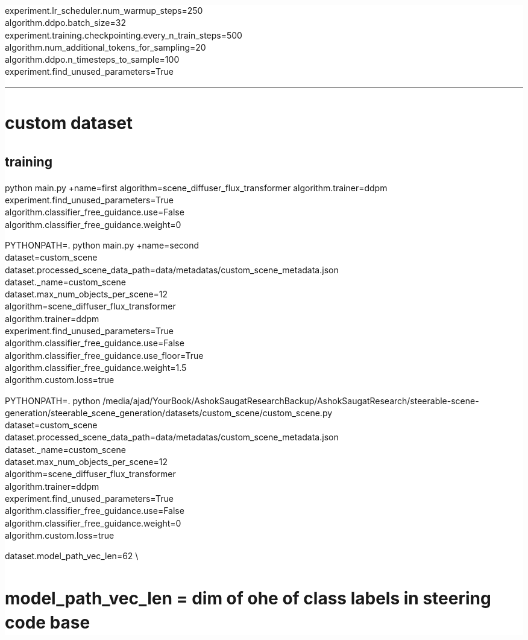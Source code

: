 experiment.lr_scheduler.num_warmup_steps=250 \
algorithm.ddpo.batch_size=32 \
experiment.training.checkpointing.every_n_train_steps=500 \
algorithm.num_additional_tokens_for_sampling=20 \
algorithm.ddpo.n_timesteps_to_sample=100 \
experiment.find_unused_parameters=True



---
# custom dataset


## training


python main.py +name=first algorithm=scene_diffuser_flux_transformer algorithm.trainer=ddpm experiment.find_unused_parameters=True \
algorithm.classifier_free_guidance.use=False \
algorithm.classifier_free_guidance.weight=0



PYTHONPATH=. python main.py +name=second \
dataset=custom_scene \
dataset.processed_scene_data_path=data/metadatas/custom_scene_metadata.json \
dataset._name=custom_scene \
dataset.max_num_objects_per_scene=12 \
algorithm=scene_diffuser_flux_transformer \
algorithm.trainer=ddpm \
experiment.find_unused_parameters=True \
algorithm.classifier_free_guidance.use=False \
algorithm.classifier_free_guidance.use_floor=True \
algorithm.classifier_free_guidance.weight=1.5 \
algorithm.custom.loss=true

PYTHONPATH=. python /media/ajad/YourBook/AshokSaugatResearchBackup/AshokSaugatResearch/steerable-scene-generation/steerable_scene_generation/datasets/custom_scene/custom_scene.py \
dataset=custom_scene \
dataset.processed_scene_data_path=data/metadatas/custom_scene_metadata.json \
dataset._name=custom_scene \
dataset.max_num_objects_per_scene=12 \
algorithm=scene_diffuser_flux_transformer \
algorithm.trainer=ddpm \
experiment.find_unused_parameters=True \
algorithm.classifier_free_guidance.use=False \
algorithm.classifier_free_guidance.weight=0 \
algorithm.custom.loss=true



dataset.model_path_vec_len=62 \
# model_path_vec_len = dim of ohe of class labels in steering code base
